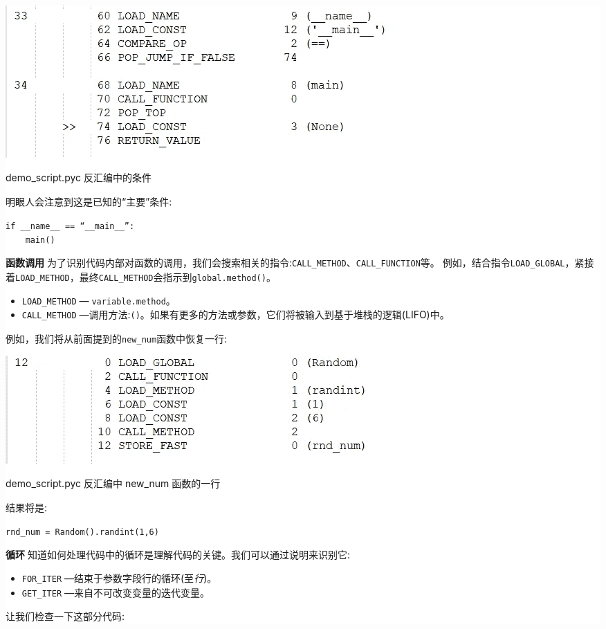 ![](img/d37f7b5fa8dbd18b8815d448a6fcfb12.png)

demo_script.pyc 反汇编中的条件

明眼人会注意到这是已知的“主要”条件:

```
if __name__ == “__main__”:
    main()
```

**函数调用**
为了识别代码内部对函数的调用，我们会搜索相关的指令:`CALL_METHOD`、`CALL_FUNCTION`等。
例如，结合指令`LOAD_GLOBAL`，紧接着`LOAD_METHOD`，最终`CALL_METHOD`会指示到`global.method()`。

*   `LOAD_METHOD` — `variable.method`。
*   `CALL_METHOD` —调用方法:`()`。如果有更多的方法或参数，它们将被输入到基于堆栈的逻辑(LIFO)中。

例如，我们将从前面提到的`new_num`函数中恢复一行:

![](img/b94a3283229482dfae234be69d1a7256.png)

demo_script.pyc 反汇编中 new_num 函数的一行

结果将是:

```
rnd_num = Random().randint(1,6)
```

**循环**
知道如何处理代码中的循环是理解代码的关键。我们可以通过说明来识别它:

*   `FOR_ITER` —结束于参数字段行的循环(至*行*)。
*   `GET_ITER` —来自不可改变变量的迭代变量。

让我们检查一下这部分代码:
